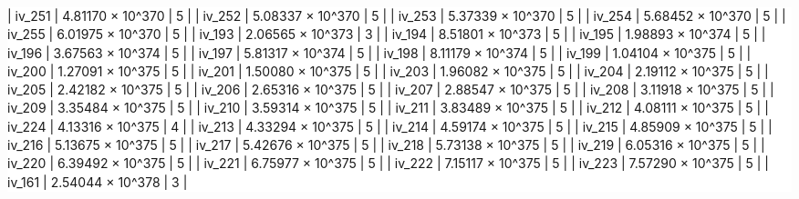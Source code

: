 | iv_251 | 4.81170 × 10^370 | 5 |
| iv_252 | 5.08337 × 10^370 | 5 |
| iv_253 | 5.37339 × 10^370 | 5 |
| iv_254 | 5.68452 × 10^370 | 5 |
| iv_255 | 6.01975 × 10^370 | 5 |
| iv_193 | 2.06565 × 10^373 | 3 |
| iv_194 | 8.51801 × 10^373 | 5 |
| iv_195 | 1.98893 × 10^374 | 5 |
| iv_196 | 3.67563 × 10^374 | 5 |
| iv_197 | 5.81317 × 10^374 | 5 |
| iv_198 | 8.11179 × 10^374 | 5 |
| iv_199 | 1.04104 × 10^375 | 5 |
| iv_200 | 1.27091 × 10^375 | 5 |
| iv_201 | 1.50080 × 10^375 | 5 |
| iv_203 | 1.96082 × 10^375 | 5 |
| iv_204 | 2.19112 × 10^375 | 5 |
| iv_205 | 2.42182 × 10^375 | 5 |
| iv_206 | 2.65316 × 10^375 | 5 |
| iv_207 | 2.88547 × 10^375 | 5 |
| iv_208 | 3.11918 × 10^375 | 5 |
| iv_209 | 3.35484 × 10^375 | 5 |
| iv_210 | 3.59314 × 10^375 | 5 |
| iv_211 | 3.83489 × 10^375 | 5 |
| iv_212 | 4.08111 × 10^375 | 5 |
| iv_224 | 4.13316 × 10^375 | 4 |
| iv_213 | 4.33294 × 10^375 | 5 |
| iv_214 | 4.59174 × 10^375 | 5 |
| iv_215 | 4.85909 × 10^375 | 5 |
| iv_216 | 5.13675 × 10^375 | 5 |
| iv_217 | 5.42676 × 10^375 | 5 |
| iv_218 | 5.73138 × 10^375 | 5 |
| iv_219 | 6.05316 × 10^375 | 5 |
| iv_220 | 6.39492 × 10^375 | 5 |
| iv_221 | 6.75977 × 10^375 | 5 |
| iv_222 | 7.15117 × 10^375 | 5 |
| iv_223 | 7.57290 × 10^375 | 5 |
| iv_161 | 2.54044 × 10^378 | 3 |